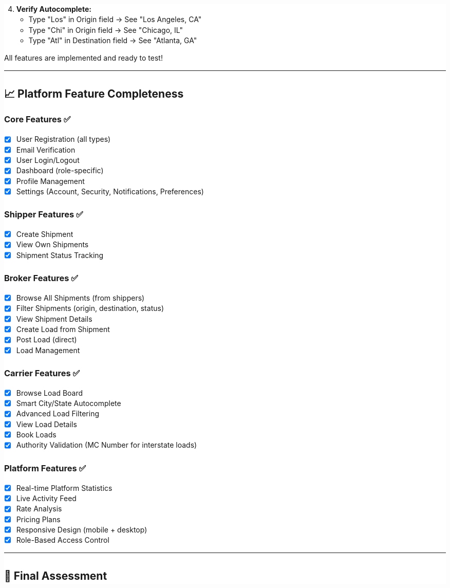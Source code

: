 4. **Verify Autocomplete:**
   - Type "Los" in Origin field → See "Los Angeles, CA"
   - Type "Chi" in Origin field → See "Chicago, IL"
   - Type "Atl" in Destination field → See "Atlanta, GA"

All features are implemented and ready to test!

---

## 📈 Platform Feature Completeness

### Core Features ✅
- [x] User Registration (all types)
- [x] Email Verification
- [x] User Login/Logout
- [x] Dashboard (role-specific)
- [x] Profile Management
- [x] Settings (Account, Security, Notifications, Preferences)

### Shipper Features ✅
- [x] Create Shipment
- [x] View Own Shipments
- [x] Shipment Status Tracking

### Broker Features ✅
- [x] Browse All Shipments (from shippers)
- [x] Filter Shipments (origin, destination, status)
- [x] View Shipment Details
- [x] Create Load from Shipment
- [x] Post Load (direct)
- [x] Load Management

### Carrier Features ✅
- [x] Browse Load Board
- [x] Smart City/State Autocomplete
- [x] Advanced Load Filtering
- [x] View Load Details
- [x] Book Loads
- [x] Authority Validation (MC Number for interstate loads)

### Platform Features ✅
- [x] Real-time Platform Statistics
- [x] Live Activity Feed
- [x] Rate Analysis
- [x] Pricing Plans
- [x] Responsive Design (mobile + desktop)
- [x] Role-Based Access Control

---

## 💯 Final Assessment
